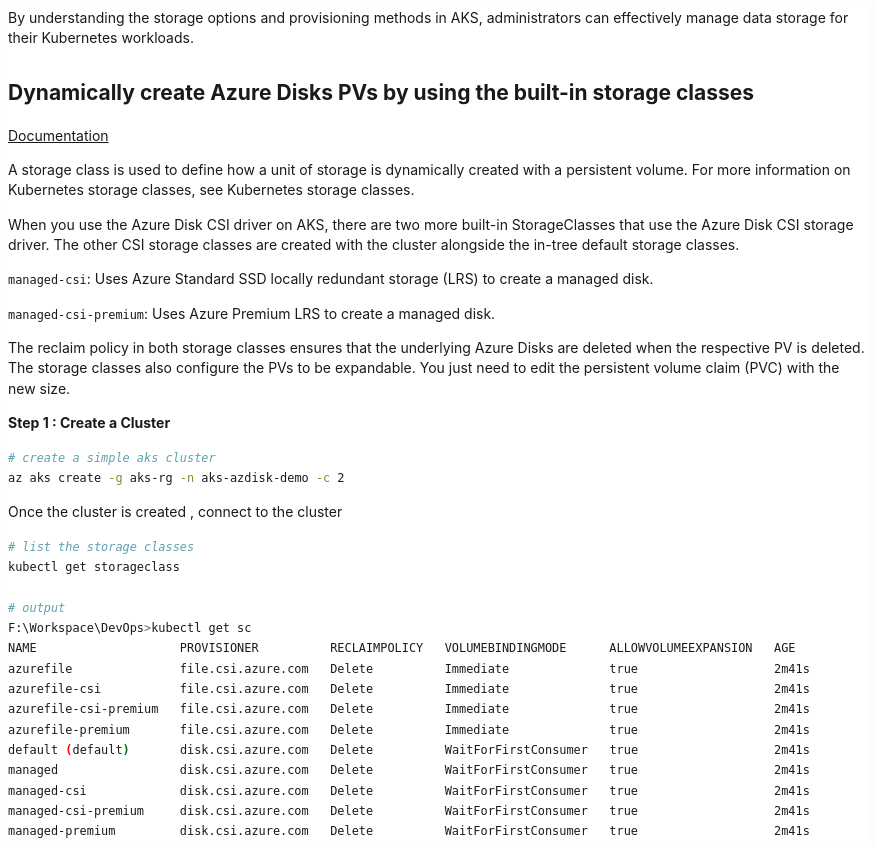 By understanding the storage options and provisioning methods in AKS, administrators can effectively manage data storage for their Kubernetes workloads.


## Dynamically create Azure Disks PVs by using the built-in storage classes
[Documentation](https://learn.microsoft.com/en-us/azure/aks/azure-disk-csi#dynamically-create-azure-disks-pvs-by-using-the-built-in-storage-classes)

A storage class is used to define how a unit of storage is dynamically created with a persistent volume. For more information on Kubernetes storage classes, see Kubernetes storage classes.

When you use the Azure Disk CSI driver on AKS, there are two more built-in StorageClasses that use the Azure Disk CSI storage driver. The other CSI storage classes are created with the cluster alongside the in-tree default storage classes.

`managed-csi`: Uses Azure Standard SSD locally redundant storage (LRS) to create a managed disk.

`managed-csi-premium`: Uses Azure Premium LRS to create a managed disk.

The reclaim policy in both storage classes ensures that the underlying Azure Disks are deleted when the respective PV is deleted. The storage classes also configure the PVs to be expandable. You just need to edit the persistent volume claim (PVC) with the new size.


**Step 1 : Create a Cluster**
```bash
# create a simple aks cluster
az aks create -g aks-rg -n aks-azdisk-demo -c 2
```
Once the cluster is created , connect to the cluster

```bash
# list the storage classes
kubectl get storageclass

# output
F:\Workspace\DevOps>kubectl get sc
NAME                    PROVISIONER          RECLAIMPOLICY   VOLUMEBINDINGMODE      ALLOWVOLUMEEXPANSION   AGE  
azurefile               file.csi.azure.com   Delete          Immediate              true                   2m41s
azurefile-csi           file.csi.azure.com   Delete          Immediate              true                   2m41s
azurefile-csi-premium   file.csi.azure.com   Delete          Immediate              true                   2m41s
azurefile-premium       file.csi.azure.com   Delete          Immediate              true                   2m41s
default (default)       disk.csi.azure.com   Delete          WaitForFirstConsumer   true                   2m41s
managed                 disk.csi.azure.com   Delete          WaitForFirstConsumer   true                   2m41s
managed-csi             disk.csi.azure.com   Delete          WaitForFirstConsumer   true                   2m41s
managed-csi-premium     disk.csi.azure.com   Delete          WaitForFirstConsumer   true                   2m41s
managed-premium         disk.csi.azure.com   Delete          WaitForFirstConsumer   true                   2m41s
```
